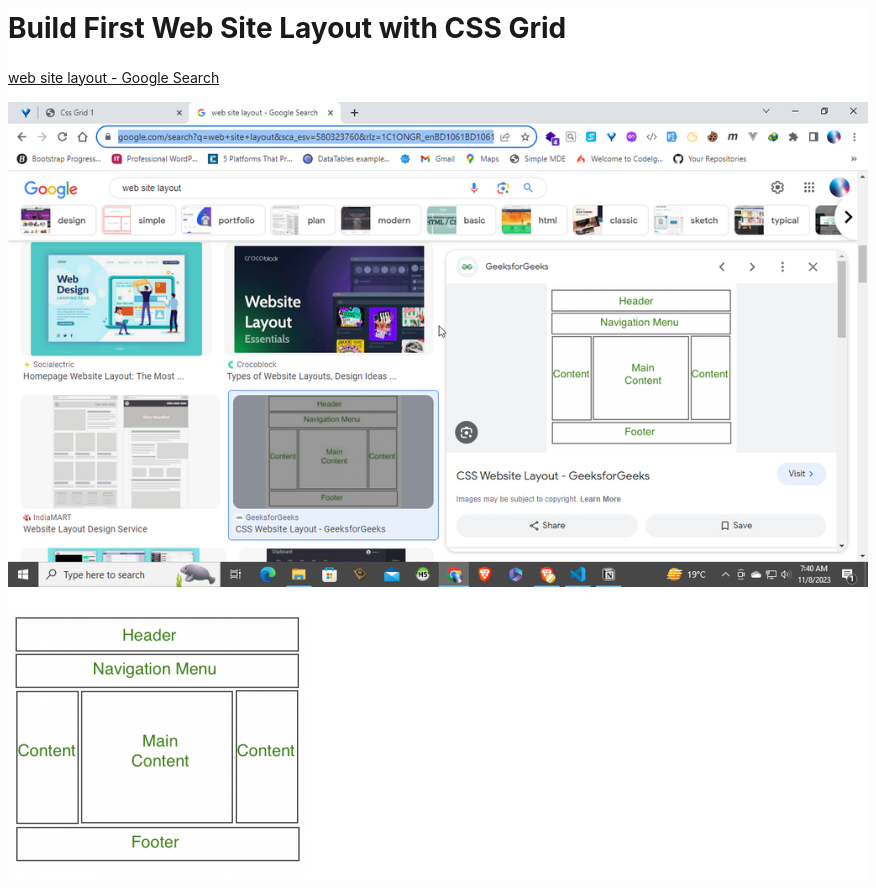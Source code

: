 # Build First Web Site Layout with CSS Grid

[web site layout - Google Search](https://www.google.com/search?q=web+site+layout&sca_esv=580323760&rlz=1C1ONGR_enBD1061BD1061&tbm=isch&sxsrf=AM9HkKmq10tWAZx5Fr791ADACA6-M6kyeA:1699406142941&source=lnms&sa=X&ved=2ahUKEwjQrOqbnbOCAxXISGwGHYYJAHoQ_AUoAXoECAEQAw&biw=1360&bih=619&dpr=1#imgrc=Pm8j5tbs4F4qOM)

![Untitled](Build%20First%20Web%20Site%20Layout%20with%20CSS%20Grid%2079df8fa5c7b0433aadfbbb67d0a77dc1/Untitled.png)

![Untitled](Build%20First%20Web%20Site%20Layout%20with%20CSS%20Grid%2079df8fa5c7b0433aadfbbb67d0a77dc1/Untitled%201.png)
